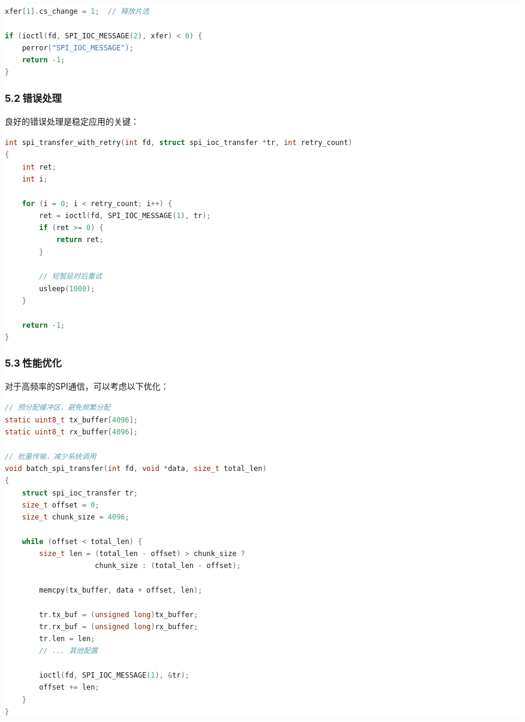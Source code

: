 ```c
xfer[1].cs_change = 1;  // 释放片选

if (ioctl(fd, SPI_IOC_MESSAGE(2), xfer) < 0) {
    perror("SPI_IOC_MESSAGE");
    return -1;
}
```

### 5.2 错误处理

良好的错误处理是稳定应用的关键：

```c
int spi_transfer_with_retry(int fd, struct spi_ioc_transfer *tr, int retry_count)
{
    int ret;
    int i;
    
    for (i = 0; i < retry_count; i++) {
        ret = ioctl(fd, SPI_IOC_MESSAGE(1), tr);
        if (ret >= 0) {
            return ret;
        }
        
        // 短暂延时后重试
        usleep(1000);
    }
    
    return -1;
}
```

### 5.3 性能优化

对于高频率的SPI通信，可以考虑以下优化：

```c
// 预分配缓冲区，避免频繁分配
static uint8_t tx_buffer[4096];
static uint8_t rx_buffer[4096];

// 批量传输，减少系统调用
void batch_spi_transfer(int fd, void *data, size_t total_len)
{
    struct spi_ioc_transfer tr;
    size_t offset = 0;
    size_t chunk_size = 4096;
    
    while (offset < total_len) {
        size_t len = (total_len - offset) > chunk_size ? 
                     chunk_size : (total_len - offset);
        
        memcpy(tx_buffer, data + offset, len);
        
        tr.tx_buf = (unsigned long)tx_buffer;
        tr.rx_buf = (unsigned long)rx_buffer;
        tr.len = len;
        // ... 其他配置
        
        ioctl(fd, SPI_IOC_MESSAGE(1), &tr);
        offset += len;
    }
}
```
